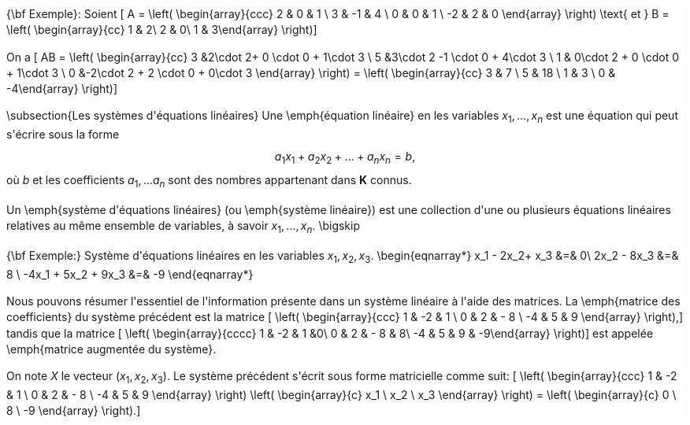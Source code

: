 {\bf Exemple}: Soient \[ A = \left( \begin{array}{ccc}
2 & 0 & 1 \\
3 & -1 & 4 \\
0 & 0 & 1 \\
-2 & 2 & 0 \end{array} \right) \text{ et }  B = \left( \begin{array}{cc}
1  & 2\\
 2  & 0\\
1  & 3\end{array}  \right)\]

On a  \[ AB = \left( \begin{array}{cc}
3 &2\cdot 2+ 0 \cdot 0 + 1\cdot 3 \\
5 &3\cdot 2  -1 \cdot 0 + 4\cdot 3  \\
1 & 0\cdot 2 + 0 \cdot 0 + 1\cdot 3  \\
0 &-2\cdot 2 + 2 \cdot 0 + 0\cdot 3   \end{array} \right)   = \left( \begin{array}{cc}
3  & 7 \\
 5  & 18 \\
1  & 3 \\
0 & -4\end{array}  \right)\]

\subsection{Les systèmes d'équations linéaires}
Une \emph{équation linéaire} en les variables $x_1, \dots, x_n$ est une équation qui peut s'écrire sous la forme 
$$a_1x_1 + a_2x_2 + \dots + a_nx_n = b,$$
où $b$ et les coefficients $a_1, \dots a_n$ sont des nombres appartenant dans $\mathbf{K}$ connus.

Un \emph{système d'équations linéaires} (ou \emph{système linéaire}) est une collection d'une ou plusieurs équations linéaires relatives au même ensemble de variables, à savoir $x_1, \dots, x_n$.
\bigskip

{\bf Exemple:} Système d'équations linéaires en les variables $x_1, x_2, x_3$.
\begin{eqnarray*}
x_1 - 2x_2+ x_3 &=& 0\\
2x_2 - 8x_3 &=& 8 \\
-4x_1 + 5x_2 + 9x_3 &=& -9
\end{eqnarray*}

Nous pouvons résumer l'essentiel  de l'information présente dans un système linéaire à l'aide des matrices. La \emph{matrice des coefficients} du système précédent est  la matrice
\[ \left( \begin{array}{ccc}
1 & -2 & 1 \\
0 & 2 & - 8  \\
-4 & 5 & 9 \end{array} \right),\]
tandis que la matrice 
\[ \left( \begin{array}{cccc}
1 & -2 & 1 &0\\
0 & 2 & - 8  & 8\\
-4 & 5 & 9 & -9\end{array} \right)\]
est appelée  \emph{matrice augmentée du système}.

On note $X$ le vecteur $(x_1, x_2, x_3)$. Le système précédent s'écrit sous forme matricielle comme suit:
\[ \left( \begin{array}{ccc}
1 & -2 & 1 \\
0 & 2 & - 8  \\
-4 & 5 & 9 \end{array} \right) \left( \begin{array}{c}
x_1 \\
x_2   \\
x_3 \end{array} \right) = \left( \begin{array}{c}
0 \\
8   \\
-9 \end{array} \right).\]
